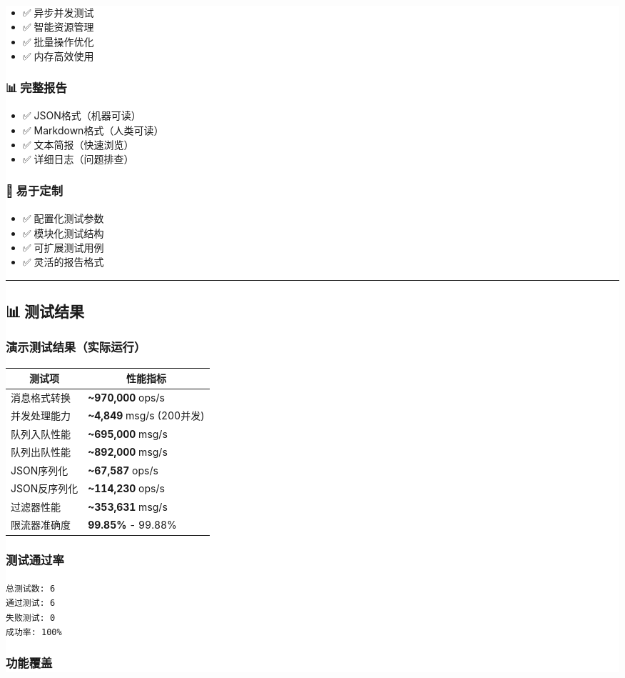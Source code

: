 - ✅ 异步并发测试
- ✅ 智能资源管理
- ✅ 批量操作优化
- ✅ 内存高效使用

### 📊 完整报告

- ✅ JSON格式（机器可读）
- ✅ Markdown格式（人类可读）
- ✅ 文本简报（快速浏览）
- ✅ 详细日志（问题排查）

### 🔧 易于定制

- ✅ 配置化测试参数
- ✅ 模块化测试结构
- ✅ 可扩展测试用例
- ✅ 灵活的报告格式

---

## 📊 测试结果

### 演示测试结果（实际运行）

| 测试项 | 性能指标 |
|--------|---------|
| 消息格式转换 | **~970,000** ops/s |
| 并发处理能力 | **~4,849** msg/s (200并发) |
| 队列入队性能 | **~695,000** msg/s |
| 队列出队性能 | **~892,000** msg/s |
| JSON序列化 | **~67,587** ops/s |
| JSON反序列化 | **~114,230** ops/s |
| 过滤器性能 | **~353,631** msg/s |
| 限流器准确度 | **99.85%** - 99.88% |

### 测试通过率

```
总测试数: 6
通过测试: 6
失败测试: 0
成功率: 100%
```

### 功能覆盖
